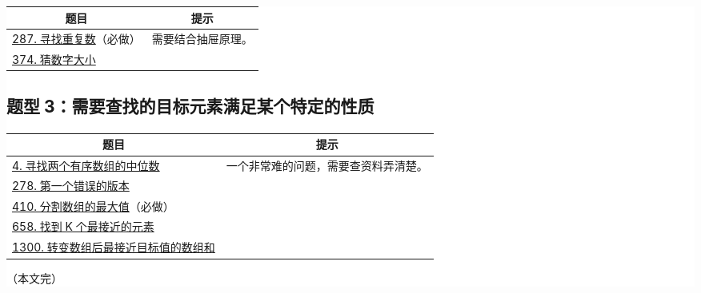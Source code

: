| 题目                                                         | 提示               |
| ------------------------------------------------------------ | ------------------ |
| [287. 寻找重复数](https://leetcode-cn.com/problems/find-the-duplicate-number/)（必做） | 需要结合抽屉原理。 |
| [374. 猜数字大小](https://leetcode-cn.com/problems/guess-number-higher-or-lower/) |                    |

## 题型 3：需要查找的目标元素满足某个特定的性质

| 题目                                                         | 提示                                 |
| ------------------------------------------------------------ | ------------------------------------ |
| [4. 寻找两个有序数组的中位数](https://leetcode-cn.com/problems/median-of-two-sorted-arrays/) | 一个非常难的问题，需要查资料弄清楚。 |
| [278. 第一个错误的版本](https://leetcode-cn.com/problems/first-bad-version/) |                                      |
| [410. 分割数组的最大值](https://leetcode-cn.com/problems/split-array-largest-sum/)（必做） |                                      |
| [658. 找到 K 个最接近的元素](https://leetcode-cn.com/problems/find-k-closest-elements/) |                                      |
| [1300. 转变数组后最接近目标值的数组和](https://leetcode-cn.com/problems/sum-of-mutated-array-closest-to-target/) |                                      |

（本文完）


